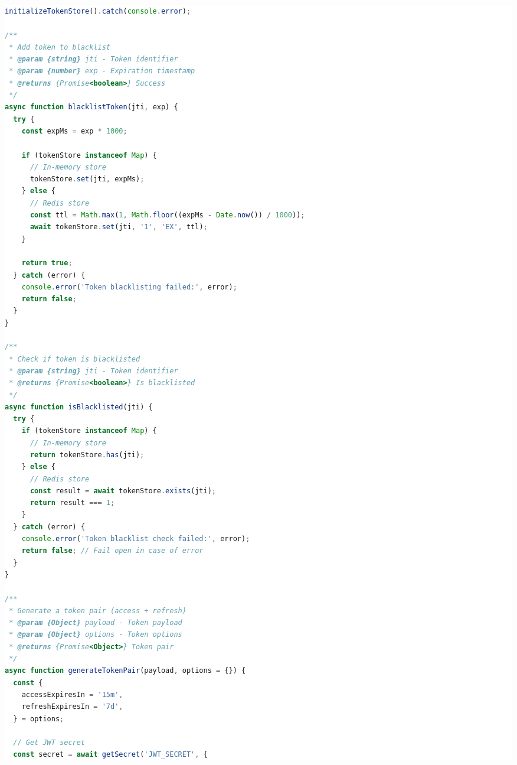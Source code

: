 ```javascript
initializeTokenStore().catch(console.error);

/**
 * Add token to blacklist
 * @param {string} jti - Token identifier
 * @param {number} exp - Expiration timestamp
 * @returns {Promise<boolean>} Success
 */
async function blacklistToken(jti, exp) {
  try {
    const expMs = exp * 1000;
    
    if (tokenStore instanceof Map) {
      // In-memory store
      tokenStore.set(jti, expMs);
    } else {
      // Redis store
      const ttl = Math.max(1, Math.floor((expMs - Date.now()) / 1000));
      await tokenStore.set(jti, '1', 'EX', ttl);
    }
    
    return true;
  } catch (error) {
    console.error('Token blacklisting failed:', error);
    return false;
  }
}

/**
 * Check if token is blacklisted
 * @param {string} jti - Token identifier
 * @returns {Promise<boolean>} Is blacklisted
 */
async function isBlacklisted(jti) {
  try {
    if (tokenStore instanceof Map) {
      // In-memory store
      return tokenStore.has(jti);
    } else {
      // Redis store
      const result = await tokenStore.exists(jti);
      return result === 1;
    }
  } catch (error) {
    console.error('Token blacklist check failed:', error);
    return false; // Fail open in case of error
  }
}

/**
 * Generate a token pair (access + refresh)
 * @param {Object} payload - Token payload
 * @param {Object} options - Token options
 * @returns {Promise<Object>} Token pair
 */
async function generateTokenPair(payload, options = {}) {
  const {
    accessExpiresIn = '15m',
    refreshExpiresIn = '7d',
  } = options;
  
  // Get JWT secret
  const secret = await getSecret('JWT_SECRET', {
```